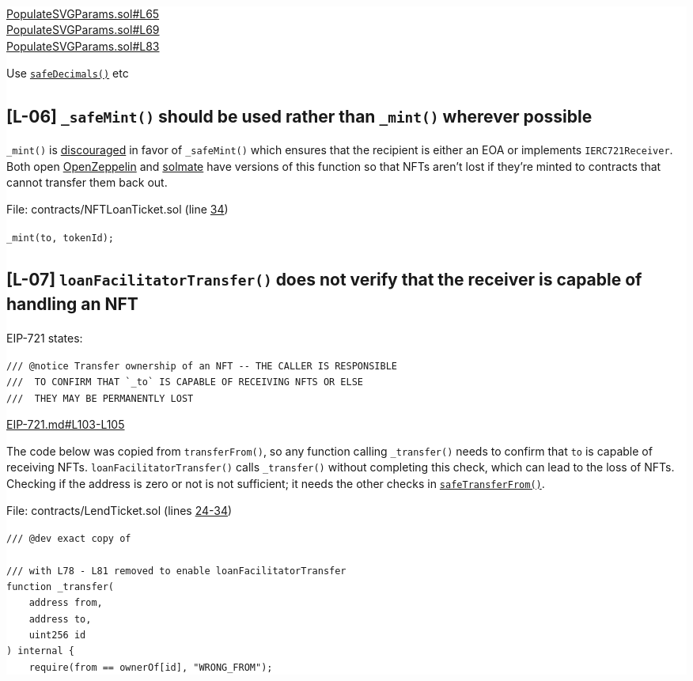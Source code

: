 [PopulateSVGParams.sol#L65](https://github.com/code-423n4/2022-04-backed/blob/d34ddbdaf8d1bc1bf17446df830db629ee551308/contracts/descriptors/libraries/PopulateSVGParams.sol#L65)  
[PopulateSVGParams.sol#L69](https://github.com/code-423n4/2022-04-backed/blob/d34ddbdaf8d1bc1bf17446df830db629ee551308/contracts/descriptors/libraries/PopulateSVGParams.sol#L69)  
[PopulateSVGParams.sol#L83](https://github.com/code-423n4/2022-04-backed/blob/d34ddbdaf8d1bc1bf17446df830db629ee551308/contracts/descriptors/libraries/PopulateSVGParams.sol#L83)  

Use [`safeDecimals()`](https://github.com/boringcrypto/BoringSolidity/blob/ccb743d4c3363ca37491b87c6c9b24b1f5fa25dc/contracts/libraries/BoringERC20.sol#L33-L55) etc

[](#l-06-_safemint-should-be-used-rather-than-_mint-wherever-possible)\[L-06\] `_safeMint()` should be used rather than `_mint()` wherever possible
---------------------------------------------------------------------------------------------------------------------------------------------------

`_mint()` is [discouraged](https://github.com/OpenZeppelin/openzeppelin-contracts/blob/d4d8d2ed9798cc3383912a23b5e8d5cb602f7d4b/contracts/token/ERC721/ERC721.sol#L271) in favor of `_safeMint()` which ensures that the recipient is either an EOA or implements `IERC721Receiver`. Both open [OpenZeppelin](https://github.com/OpenZeppelin/openzeppelin-contracts/blob/d4d8d2ed9798cc3383912a23b5e8d5cb602f7d4b/contracts/token/ERC721/ERC721.sol#L238-L250) and [solmate](https://github.com/Rari-Capital/solmate/blob/4eaf6b68202e36f67cab379768ac6be304c8ebde/src/tokens/ERC721.sol#L180) have versions of this function so that NFTs aren’t lost if they’re minted to contracts that cannot transfer them back out.

File: contracts/NFTLoanTicket.sol (line [34](https://github.com/code-423n4/2022-04-backed/blob/e8015d7c4b295af131f017e646ba1b99c8f608f0/contracts/NFTLoanTicket.sol#L34))

    _mint(to, tokenId);

[](#l-07-loanfacilitatortransfer-does-not-verify-that-the-receiver-is-capable-of-handling-an-nft)\[L-07\] `loanFacilitatorTransfer()` does not verify that the receiver is capable of handling an NFT
-----------------------------------------------------------------------------------------------------------------------------------------------------------------------------------------------------

EIP-721 states:

    /// @notice Transfer ownership of an NFT -- THE CALLER IS RESPONSIBLE
    ///  TO CONFIRM THAT `_to` IS CAPABLE OF RECEIVING NFTS OR ELSE
    ///  THEY MAY BE PERMANENTLY LOST

[EIP-721.md#L103-L105](https://github.com/ethereum/EIPs/blob/904be2534386631358766607f4a098e11a401e95/EIPS/eip-721.md?plain=1#L103-L105)

The code below was copied from `transferFrom()`, so any function calling `_transfer()` needs to confirm that `to` is capable of receiving NFTs. `loanFacilitatorTransfer()` calls `_transfer()` without completing this check, which can lead to the loss of NFTs. Checking if the address is zero or not is not sufficient; it needs the other checks in [`safeTransferFrom()`](https://github.com/Rari-Capital/solmate/blob/4eaf6b68202e36f67cab379768ac6be304c8ebde/src/tokens/ERC721.sol#L105-L110).

File: contracts/LendTicket.sol (lines [24-34](https://github.com/code-423n4/2022-04-backed/blob/e8015d7c4b295af131f017e646ba1b99c8f608f0/contracts/LendTicket.sol#L24-L34))

    /// @dev exact copy of 
    
    /// with L78 - L81 removed to enable loanFacilitatorTransfer
    function _transfer(
        address from,
        address to,
        uint256 id
    ) internal {
        require(from == ownerOf[id], "WRONG_FROM");
    